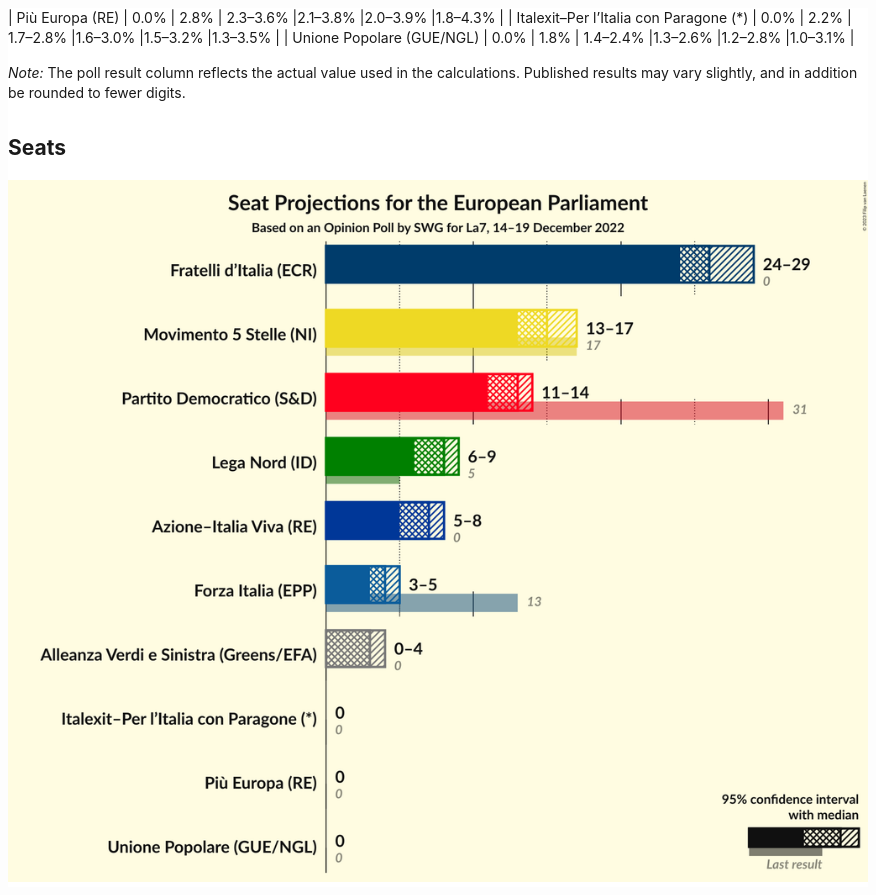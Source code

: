 | Più Europa (RE) | 0.0% | 2.8% | 2.3–3.6% |2.1–3.8% |2.0–3.9% |1.8–4.3% |
| Italexit–Per l’Italia con Paragone (*) | 0.0% | 2.2% | 1.7–2.8% |1.6–3.0% |1.5–3.2% |1.3–3.5% |
| Unione Popolare (GUE/NGL) | 0.0% | 1.8% | 1.4–2.4% |1.3–2.6% |1.2–2.8% |1.0–3.1% |

*Note:* The poll result column reflects the actual value used in the calculations. Published results may vary slightly, and in addition be rounded to fewer digits.

## Seats

![Graph with seats not yet produced](2022-12-19-SWG-seats.png "Seats")
